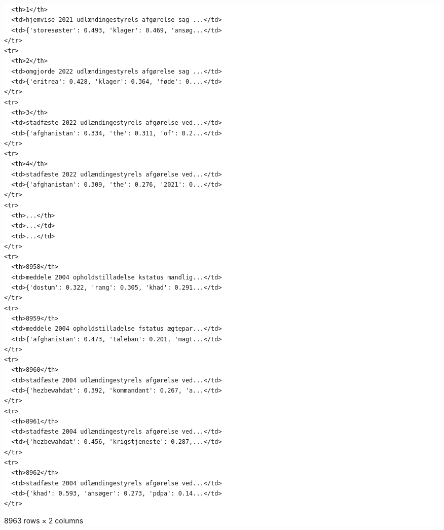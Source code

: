       <th>1</th>
      <td>hjemvise 2021 udlændingestyrels afgørelse sag ...</td>
      <td>{'storesøster': 0.493, 'klager': 0.469, 'ansøg...</td>
    </tr>
    <tr>
      <th>2</th>
      <td>omgjorde 2022 udlændingestyrels afgørelse sag ...</td>
      <td>{'eritrea': 0.428, 'klager': 0.364, 'føde': 0....</td>
    </tr>
    <tr>
      <th>3</th>
      <td>stadfæste 2022 udlændingestyrels afgørelse ved...</td>
      <td>{'afghanistan': 0.334, 'the': 0.311, 'of': 0.2...</td>
    </tr>
    <tr>
      <th>4</th>
      <td>stadfæste 2022 udlændingestyrels afgørelse ved...</td>
      <td>{'afghanistan': 0.309, 'the': 0.276, '2021': 0...</td>
    </tr>
    <tr>
      <th>...</th>
      <td>...</td>
      <td>...</td>
    </tr>
    <tr>
      <th>8958</th>
      <td>meddele 2004 opholdstilladelse kstatus mandlig...</td>
      <td>{'dostum': 0.322, 'rang': 0.305, 'khad': 0.291...</td>
    </tr>
    <tr>
      <th>8959</th>
      <td>meddele 2004 opholdstilladelse fstatus ægtepar...</td>
      <td>{'afghanistan': 0.473, 'taleban': 0.201, 'magt...</td>
    </tr>
    <tr>
      <th>8960</th>
      <td>stadfæste 2004 udlændingestyrels afgørelse ved...</td>
      <td>{'hezbewahdat': 0.392, 'kommandant': 0.267, 'a...</td>
    </tr>
    <tr>
      <th>8961</th>
      <td>stadfæste 2004 udlændingestyrels afgørelse ved...</td>
      <td>{'hezbewahdat': 0.456, 'krigstjeneste': 0.287,...</td>
    </tr>
    <tr>
      <th>8962</th>
      <td>stadfæste 2004 udlændingestyrels afgørelse ved...</td>
      <td>{'khad': 0.593, 'ansøger': 0.273, 'pdpa': 0.14...</td>
    </tr>
  </tbody>
</table>
<p>8963 rows × 2 columns</p>
</div>
